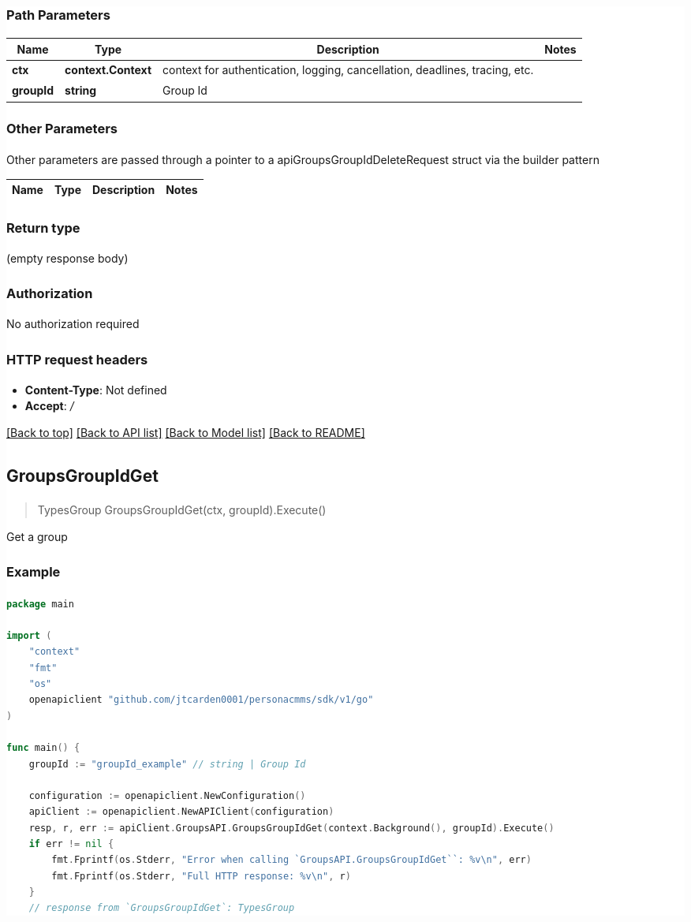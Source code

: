### Path Parameters


Name | Type | Description  | Notes
------------- | ------------- | ------------- | -------------
**ctx** | **context.Context** | context for authentication, logging, cancellation, deadlines, tracing, etc.
**groupId** | **string** | Group Id | 

### Other Parameters

Other parameters are passed through a pointer to a apiGroupsGroupIdDeleteRequest struct via the builder pattern


Name | Type | Description  | Notes
------------- | ------------- | ------------- | -------------


### Return type

 (empty response body)

### Authorization

No authorization required

### HTTP request headers

- **Content-Type**: Not defined
- **Accept**: */*

[[Back to top]](#) [[Back to API list]](../README.md#documentation-for-api-endpoints)
[[Back to Model list]](../README.md#documentation-for-models)
[[Back to README]](../README.md)


## GroupsGroupIdGet

> TypesGroup GroupsGroupIdGet(ctx, groupId).Execute()

Get a group



### Example

```go
package main

import (
	"context"
	"fmt"
	"os"
	openapiclient "github.com/jtcarden0001/personacmms/sdk/v1/go"
)

func main() {
	groupId := "groupId_example" // string | Group Id

	configuration := openapiclient.NewConfiguration()
	apiClient := openapiclient.NewAPIClient(configuration)
	resp, r, err := apiClient.GroupsAPI.GroupsGroupIdGet(context.Background(), groupId).Execute()
	if err != nil {
		fmt.Fprintf(os.Stderr, "Error when calling `GroupsAPI.GroupsGroupIdGet``: %v\n", err)
		fmt.Fprintf(os.Stderr, "Full HTTP response: %v\n", r)
	}
	// response from `GroupsGroupIdGet`: TypesGroup
```